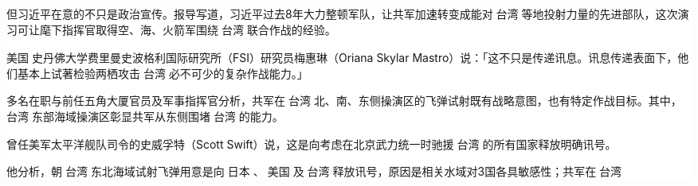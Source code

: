  <p>
  但习近平在意的不只是政治宣传。报导写道，习近平过去8年大力整顿军队，让共军加速转变成能对
  <ok href="/term/1821">
   台湾
  </ok>
  等地投射力量的先进部队，这次演习可让麾下指挥官取得空、海、火箭军围绕
  <ok href="/term/1821">
   台湾
  </ok>
  联合作战的经验。
 </p>
 <p>
  <ok href="/term/1045">
   美国
  </ok>
  史丹佛大学费里曼史波格利国际研究所（FSI）研究员梅惠琳（Oriana Skylar Mastro）说：「这不只是传递讯息。讯息传递表面下，他们基本上试著检验两栖攻击
  <ok href="/term/1821">
   台湾
  </ok>
  必不可少的复杂作战能力。」
 </p>
 <p>
  多名在职与前任五角大厦官员及军事指挥官分析，共军在
  <ok href="/term/1821">
   台湾
  </ok>
  北、南、东侧操演区的飞弹试射既有战略意图，也有特定作战目标。其中，
  <ok href="/term/1821">
   台湾
  </ok>
  东部海域操演区彰显共军从东侧围堵
  <ok href="/term/1821">
   台湾
  </ok>
  的能力。
 </p>
 <p>
  曾任美军太平洋舰队司令的史威孚特（Scott Swift）说，这是向考虑在北京武力统一时驰援
  <ok href="/term/1821">
   台湾
  </ok>
  的所有国家释放明确讯号。
 </p>
 <p>
  他分析，朝
  <ok href="/term/1821">
   台湾
  </ok>
  东北海域试射飞弹用意是向
  <ok href="/term/1442">
   日本
  </ok>
  、
  <ok href="/term/1045">
   美国
  </ok>
  及
  <ok href="/term/1821">
   台湾
  </ok>
  释放讯号，原因是相关水域对3国各具敏感性；共军在
  <ok href="/term/1821">
   台湾
  </ok>